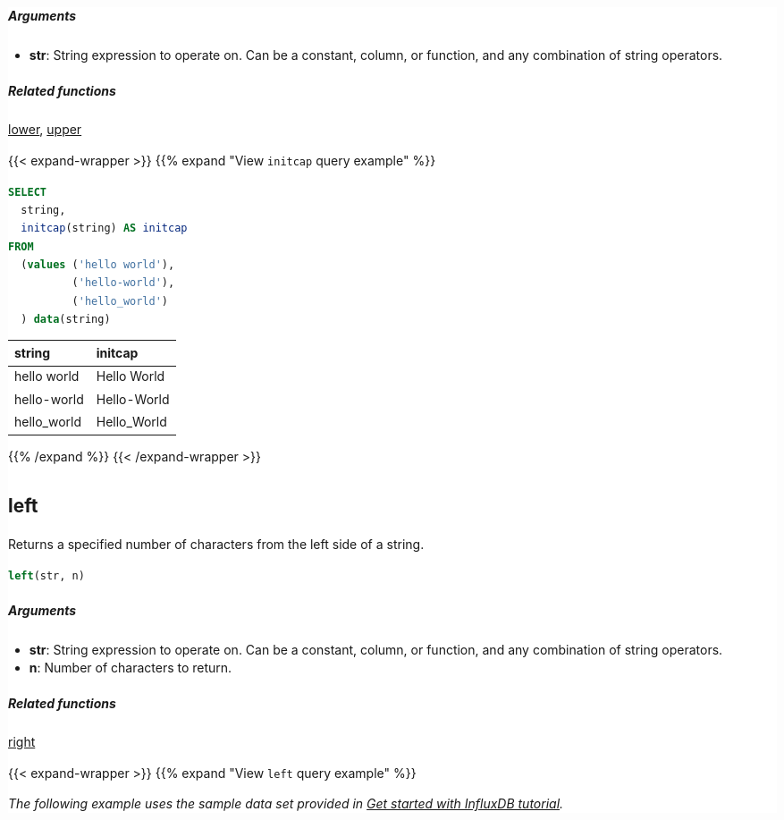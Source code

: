 ##### Arguments

- **str**: String expression to operate on.
  Can be a constant, column, or function, and any combination of string operators.

##### Related functions

[lower](#lower),
[upper](#upper)

{{< expand-wrapper >}}
{{% expand "View `initcap` query example" %}}

```sql
SELECT
  string,
  initcap(string) AS initcap
FROM
  (values ('hello world'),
          ('hello-world'),
          ('hello_world')
  ) data(string)
```

| string      | initcap     |
| :---------- | :---------- |
| hello world | Hello World |
| hello-world | Hello-World |
| hello_world | Hello_World |

{{% /expand %}}
{{< /expand-wrapper >}}

## left

Returns a specified number of characters from the left side of a string.

```sql
left(str, n)
```

##### Arguments

- **str**: String expression to operate on.
  Can be a constant, column, or function, and any combination of string operators.
- **n**: Number of characters to return.

##### Related functions

[right](#right)

{{< expand-wrapper >}}
{{% expand "View `left` query example" %}}

_The following example uses the sample data set provided in
[Get started with InfluxDB tutorial](/influxdb/cloud-dedicated/get-started/write/#construct-line-protocol)._
